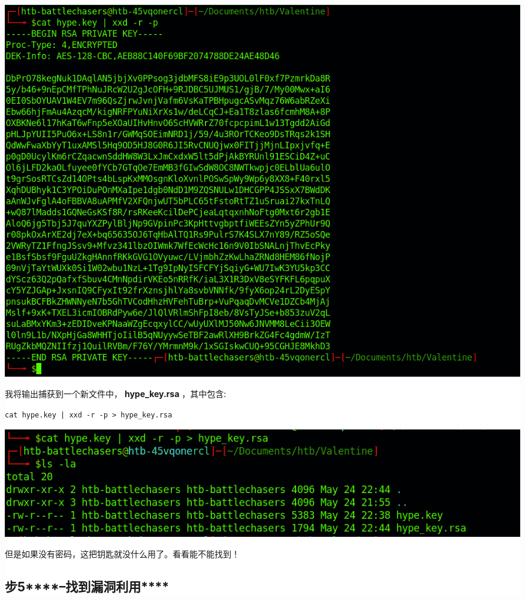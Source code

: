 ![Screenshot-2021-05-24-at-23.44.01](img/a5d1e5f33a71482d95a03f5e1b9ca63b.png)

我将输出捕获到一个新文件中， **hype_key.rsa** ，其中包含:

```
cat hype.key | xxd -r -p > hype_key.rsa
```

![Screenshot-2021-05-24-at-23.45.08](img/0ef0cfeb95b9103d6e885476cd5af360.png)

但是如果没有密码，这把钥匙就没什么用了。看看能不能找到！

## **************步************5******–**找到漏洞利用******
